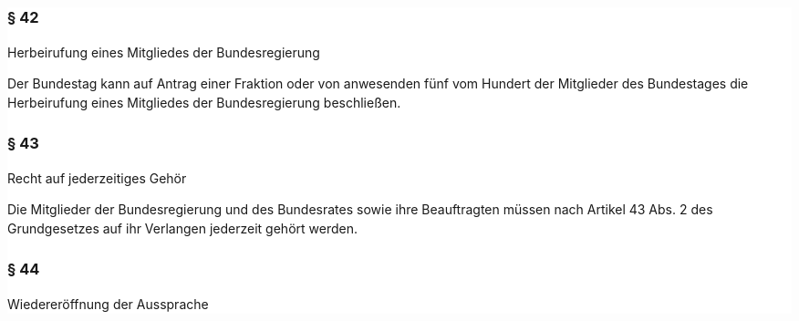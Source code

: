 </div>

</div>

</div>

<span id="BJNR012380980BJNE005400311.html"></span>

### § 42  
Herbeirufung eines Mitgliedes der Bundesregierung

<div>

<div class="jnhtml">

<div>

<div class="jurAbsatz">

Der Bundestag kann auf Antrag einer Fraktion oder von anwesenden fünf
vom Hundert der Mitglieder des Bundestages die Herbeirufung eines
Mitgliedes der Bundesregierung beschließen.

</div>

</div>

</div>

</div>

<span id="BJNR012380980BJNE005500311.html"></span>

### § 43  
Recht auf jederzeitiges Gehör

<div>

<div class="jnhtml">

<div>

<div class="jurAbsatz">

Die Mitglieder der Bundesregierung und des Bundesrates sowie ihre
Beauftragten müssen nach Artikel 43 Abs. 2 des Grundgesetzes auf ihr
Verlangen jederzeit gehört werden.

</div>

</div>

</div>

</div>

<span id="BJNR012380980BJNE005600311.html"></span>

### § 44  
Wiedereröffnung der Aussprache
